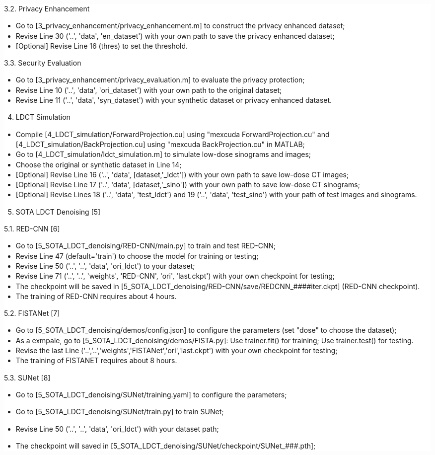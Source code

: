 3.2. Privacy Enhancement

* Go to [3_privacy_enhancement/privacy_enhancement.m] to construct the privacy enhanced dataset;
* Revise Line 30 ('..', 'data', 'en_dataset') with your own path to save the privacy enhanced dataset;
* [Optional] Revise Line 16 (thres) to set the threshold.

3.3. Security Evaluation

* Go to [3_privacy_enhancement/privacy_evaluation.m] to evaluate the privacy protection;
* Revise Line 10 ('..', 'data', 'ori_dataset') with your own path to the original dataset;
* Revise Line 11 ('..', 'data', 'syn_dataset') with your synthetic dataset or privacy enhanced dataset.

4. LDCT Simulation 

* Compile [4_LDCT_simulation/ForwardProjection.cu] using "mexcuda ForwardProjection.cu" 
  and [4_LDCT_simulation/BackProjection.cu] using "mexcuda BackProjection.cu" in MATLAB;
* Go to [4_LDCT_simulation/ldct_simulation.m] to simulate low-dose sinograms and images;
* Choose the original or synthetic dataset in Line 14;
* [Optional] Revise Line 16 ('..', 'data', [dataset,'_ldct']) with your own path to save low-dose CT images;
* [Optional] Revise Line 17 ('..', 'data', [dataset,'_sino']) with your own path to save low-dose CT sinograms;
* [Optional] Revise Lines 18 ('..', 'data', 'test_ldct') and 19 ('..', 'data', 'test_sino') with your path of test images and sinograms.

5. SOTA LDCT Denoising [5] 

5.1. RED-CNN [6]

* Go to [5_SOTA_LDCT_denoising/RED-CNN/main.py] to train and test RED-CNN;
* Revise Line 47 (default='train') to choose the model for training or testing;
* Revise Line 50 ('..', '..', 'data', 'ori_ldct') to your dataset;
* Revise Line 71 ('..', '..', 'weights', 'RED-CNN', 'ori', 'last.ckpt') with your own checkpoint for testing;
* The checkpoint will be saved in [5_SOTA_LDCT_denoising/RED-CNN/save/REDCNN_####iter.ckpt] (RED-CNN checkpoint).
* The training of RED-CNN requires about 4 hours.

5.2. FISTANet [7]

* Go to [5_SOTA_LDCT_denoising/demos/config.json] to configure the parameters (set "dose" to choose the dataset);
* As a exmpale, go to [5_SOTA_LDCT_denoising/demos/FISTA.py]:
  Use trainer.fit() for training;
  Use trainer.test() for testing.
* Revise the last Line ('..','..','weights','FISTANet','ori','last.ckpt') with your own checkpoint for testing;
* The training of FISTANET requires about 8 hours.

5.3. SUNet [8]

* Go to [5_SOTA_LDCT_denoising/SUNet/training.yaml] to configure the parameters; 

* Go to [5_SOTA_LDCT_denoising/SUNet/train.py] to train SUNet;
* Revise Line 50 ('..', '..', 'data', 'ori_ldct') with your dataset path;
* The checkpoint will saved in [5_SOTA_LDCT_denoising/SUNet/checkpoint/SUNet_###.pth];
